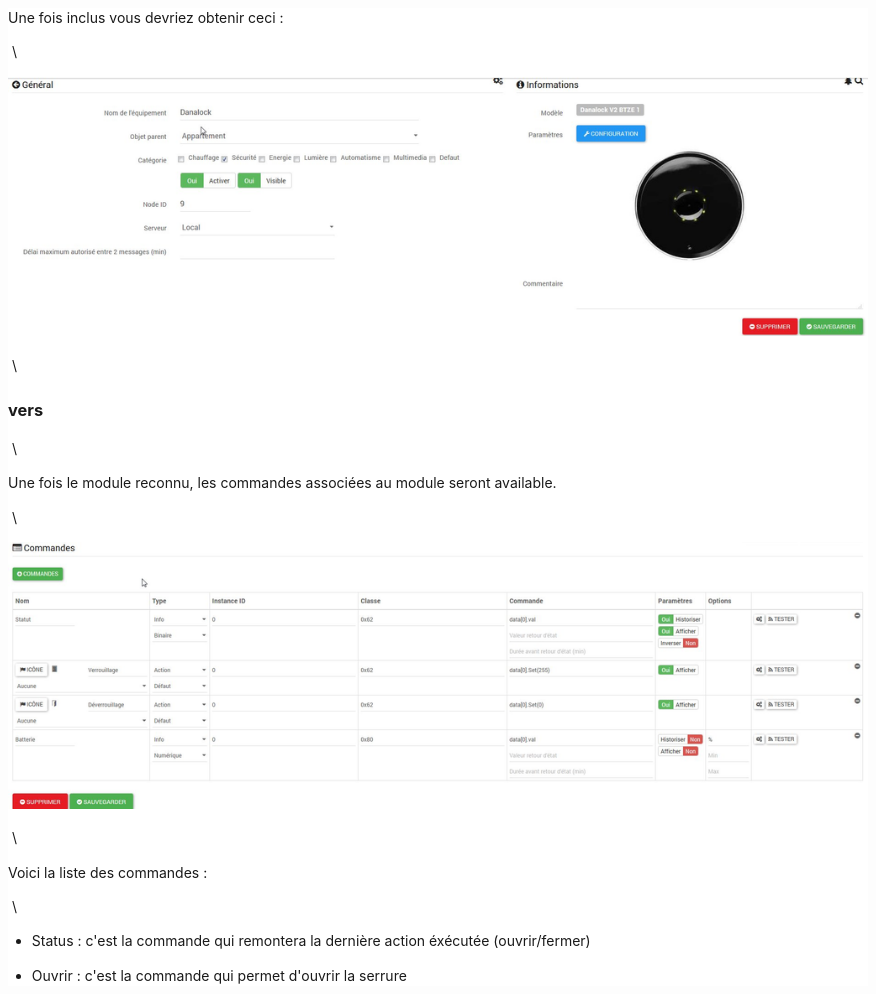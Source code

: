 Une fois inclus vous devriez obtenir ceci :

 \

![Plugin Zwave](images/polycontrol.danalock/information.jpg)

 \

### vers 

 \

Une fois le module reconnu, les commandes associées au module seront
available.

 \

![vers](images/polycontrol.danalock/commandes.jpg)

 \

Voici la liste des commandes :

 \

-   Status : c'est la commande qui remontera la dernière action
    éxécutée (ouvrir/fermer)

-   Ouvrir : c'est la commande qui permet d'ouvrir la serrure
